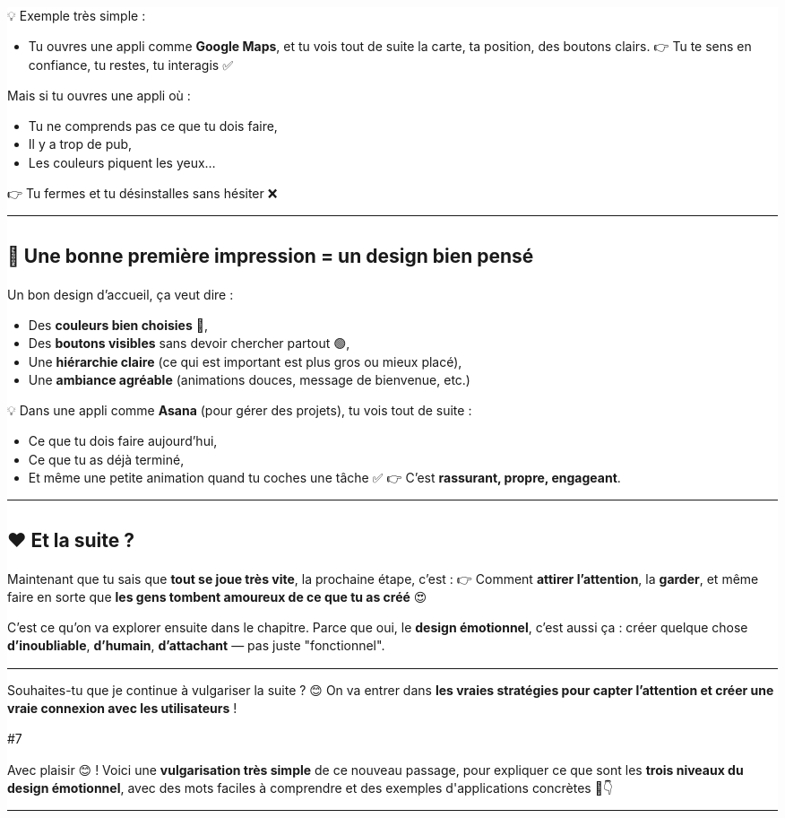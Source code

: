 💡 Exemple très simple :

* Tu ouvres une appli comme **Google Maps**, et tu vois tout de suite la carte, ta position, des boutons clairs.
  👉 Tu te sens en confiance, tu restes, tu interagis ✅

Mais si tu ouvres une appli où :

* Tu ne comprends pas ce que tu dois faire,
* Il y a trop de pub,
* Les couleurs piquent les yeux…

👉 Tu fermes et tu désinstalles sans hésiter ❌

---

## 👀 Une bonne première impression = un design bien pensé

Un bon design d’accueil, ça veut dire :

* Des **couleurs bien choisies** 🎨,
* Des **boutons visibles** sans devoir chercher partout 🟢,
* Une **hiérarchie claire** (ce qui est important est plus gros ou mieux placé),
* Une **ambiance agréable** (animations douces, message de bienvenue, etc.)

💡 Dans une appli comme **Asana** (pour gérer des projets), tu vois tout de suite :

* Ce que tu dois faire aujourd’hui,
* Ce que tu as déjà terminé,
* Et même une petite animation quand tu coches une tâche ✅
  👉 C’est **rassurant, propre, engageant**.

---

## ❤️ Et la suite ?

Maintenant que tu sais que **tout se joue très vite**, la prochaine étape, c’est :
👉 Comment **attirer l’attention**, la **garder**, et même faire en sorte que **les gens tombent amoureux de ce que tu as créé** 😍

C’est ce qu’on va explorer ensuite dans le chapitre.
Parce que oui, le **design émotionnel**, c’est aussi ça : créer quelque chose **d’inoubliable**, **d’humain**, **d’attachant** — pas juste "fonctionnel".

---

Souhaites-tu que je continue à vulgariser la suite ? 😊
On va entrer dans **les vraies stratégies pour capter l’attention et créer une vraie connexion avec les utilisateurs** !


#7

Avec plaisir 😊 ! Voici une **vulgarisation très simple** de ce nouveau passage, pour expliquer ce que sont les **trois niveaux du design émotionnel**, avec des mots faciles à comprendre et des exemples d'applications concrètes 📱👇

---